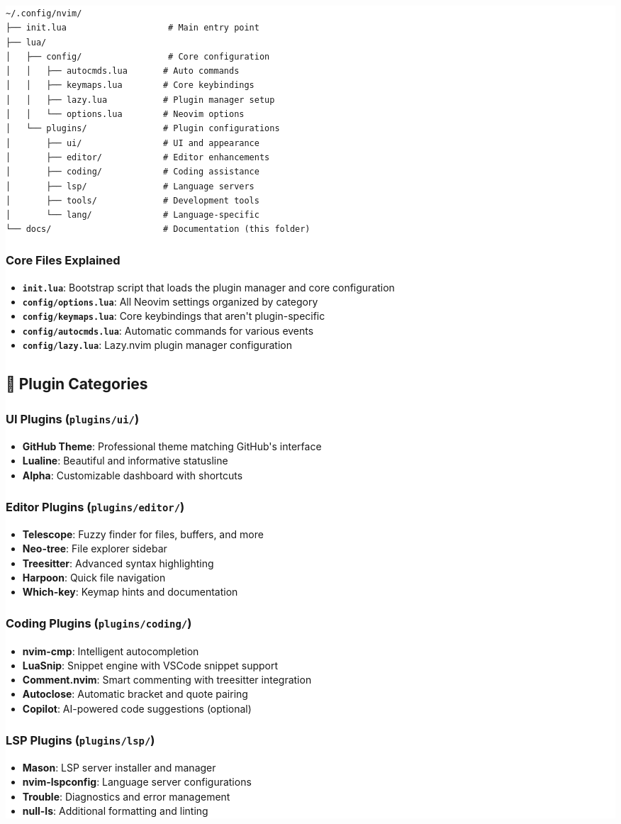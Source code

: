```
~/.config/nvim/
├── init.lua                    # Main entry point
├── lua/
│   ├── config/                 # Core configuration
│   │   ├── autocmds.lua       # Auto commands
│   │   ├── keymaps.lua        # Core keybindings
│   │   ├── lazy.lua           # Plugin manager setup
│   │   └── options.lua        # Neovim options
│   └── plugins/               # Plugin configurations
│       ├── ui/                # UI and appearance
│       ├── editor/            # Editor enhancements
│       ├── coding/            # Coding assistance
│       ├── lsp/               # Language servers
│       ├── tools/             # Development tools
│       └── lang/              # Language-specific
└── docs/                      # Documentation (this folder)
```

### Core Files Explained

- **`init.lua`**: Bootstrap script that loads the plugin manager and core configuration
- **`config/options.lua`**: All Neovim settings organized by category
- **`config/keymaps.lua`**: Core keybindings that aren't plugin-specific
- **`config/autocmds.lua`**: Automatic commands for various events
- **`config/lazy.lua`**: Lazy.nvim plugin manager configuration

## 🔌 Plugin Categories

### UI Plugins (`plugins/ui/`)
- **GitHub Theme**: Professional theme matching GitHub's interface
- **Lualine**: Beautiful and informative statusline
- **Alpha**: Customizable dashboard with shortcuts

### Editor Plugins (`plugins/editor/`)
- **Telescope**: Fuzzy finder for files, buffers, and more
- **Neo-tree**: File explorer sidebar
- **Treesitter**: Advanced syntax highlighting
- **Harpoon**: Quick file navigation
- **Which-key**: Keymap hints and documentation

### Coding Plugins (`plugins/coding/`)
- **nvim-cmp**: Intelligent autocompletion
- **LuaSnip**: Snippet engine with VSCode snippet support
- **Comment.nvim**: Smart commenting with treesitter integration
- **Autoclose**: Automatic bracket and quote pairing
- **Copilot**: AI-powered code suggestions (optional)

### LSP Plugins (`plugins/lsp/`)
- **Mason**: LSP server installer and manager
- **nvim-lspconfig**: Language server configurations
- **Trouble**: Diagnostics and error management
- **null-ls**: Additional formatting and linting
